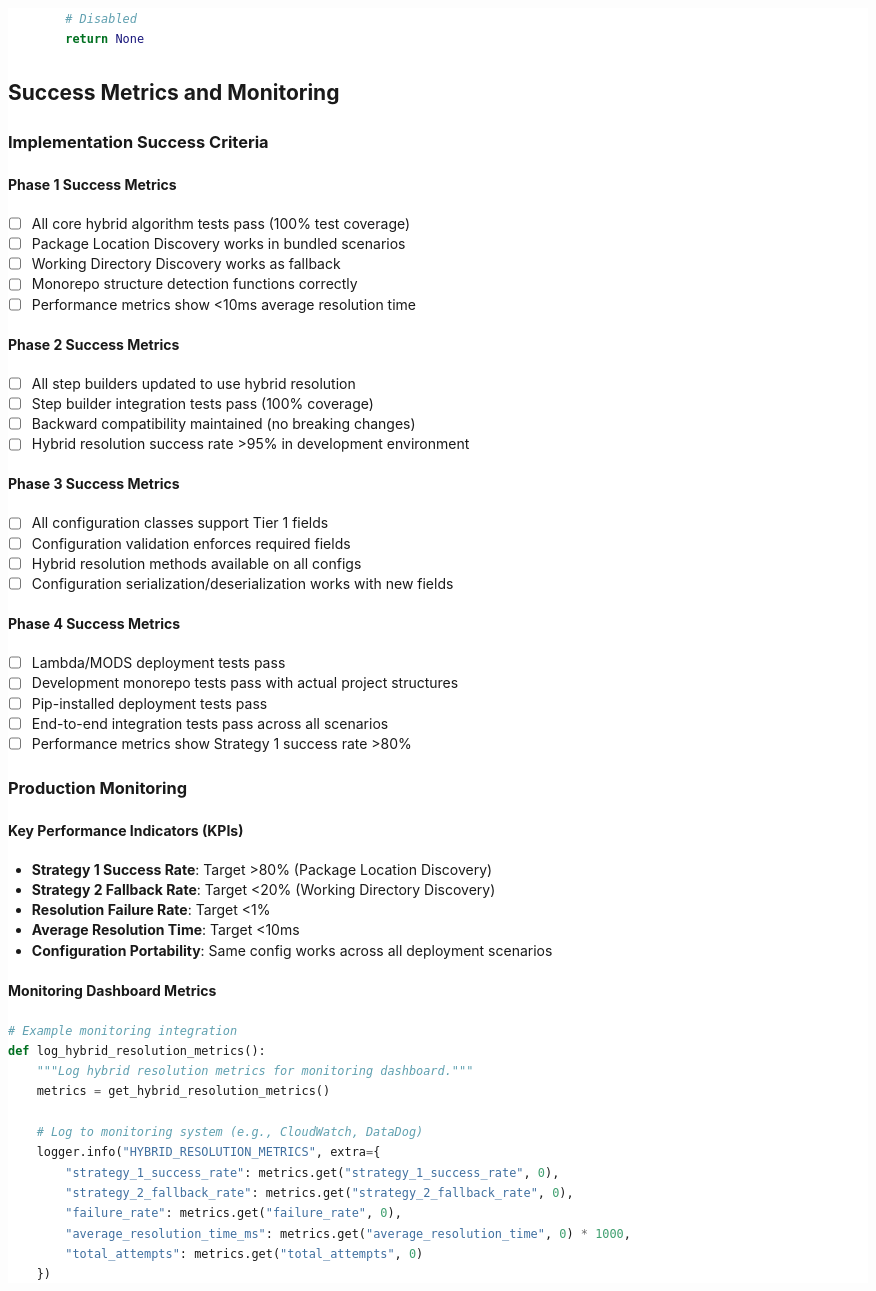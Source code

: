 ```python
        # Disabled
        return None
```

## Success Metrics and Monitoring

### **Implementation Success Criteria**

#### **Phase 1 Success Metrics**
- [ ] All core hybrid algorithm tests pass (100% test coverage)
- [ ] Package Location Discovery works in bundled scenarios
- [ ] Working Directory Discovery works as fallback
- [ ] Monorepo structure detection functions correctly
- [ ] Performance metrics show <10ms average resolution time

#### **Phase 2 Success Metrics**
- [ ] All step builders updated to use hybrid resolution
- [ ] Step builder integration tests pass (100% coverage)
- [ ] Backward compatibility maintained (no breaking changes)
- [ ] Hybrid resolution success rate >95% in development environment

#### **Phase 3 Success Metrics**
- [ ] All configuration classes support Tier 1 fields
- [ ] Configuration validation enforces required fields
- [ ] Hybrid resolution methods available on all configs
- [ ] Configuration serialization/deserialization works with new fields

#### **Phase 4 Success Metrics**
- [ ] Lambda/MODS deployment tests pass
- [ ] Development monorepo tests pass with actual project structures
- [ ] Pip-installed deployment tests pass
- [ ] End-to-end integration tests pass across all scenarios
- [ ] Performance metrics show Strategy 1 success rate >80%

### **Production Monitoring**

#### **Key Performance Indicators (KPIs)**
- **Strategy 1 Success Rate**: Target >80% (Package Location Discovery)
- **Strategy 2 Fallback Rate**: Target <20% (Working Directory Discovery)
- **Resolution Failure Rate**: Target <1%
- **Average Resolution Time**: Target <10ms
- **Configuration Portability**: Same config works across all deployment scenarios

#### **Monitoring Dashboard Metrics**
```python
# Example monitoring integration
def log_hybrid_resolution_metrics():
    """Log hybrid resolution metrics for monitoring dashboard."""
    metrics = get_hybrid_resolution_metrics()
    
    # Log to monitoring system (e.g., CloudWatch, DataDog)
    logger.info("HYBRID_RESOLUTION_METRICS", extra={
        "strategy_1_success_rate": metrics.get("strategy_1_success_rate", 0),
        "strategy_2_fallback_rate": metrics.get("strategy_2_fallback_rate", 0),
        "failure_rate": metrics.get("failure_rate", 0),
        "average_resolution_time_ms": metrics.get("average_resolution_time", 0) * 1000,
        "total_attempts": metrics.get("total_attempts", 0)
    })
```

